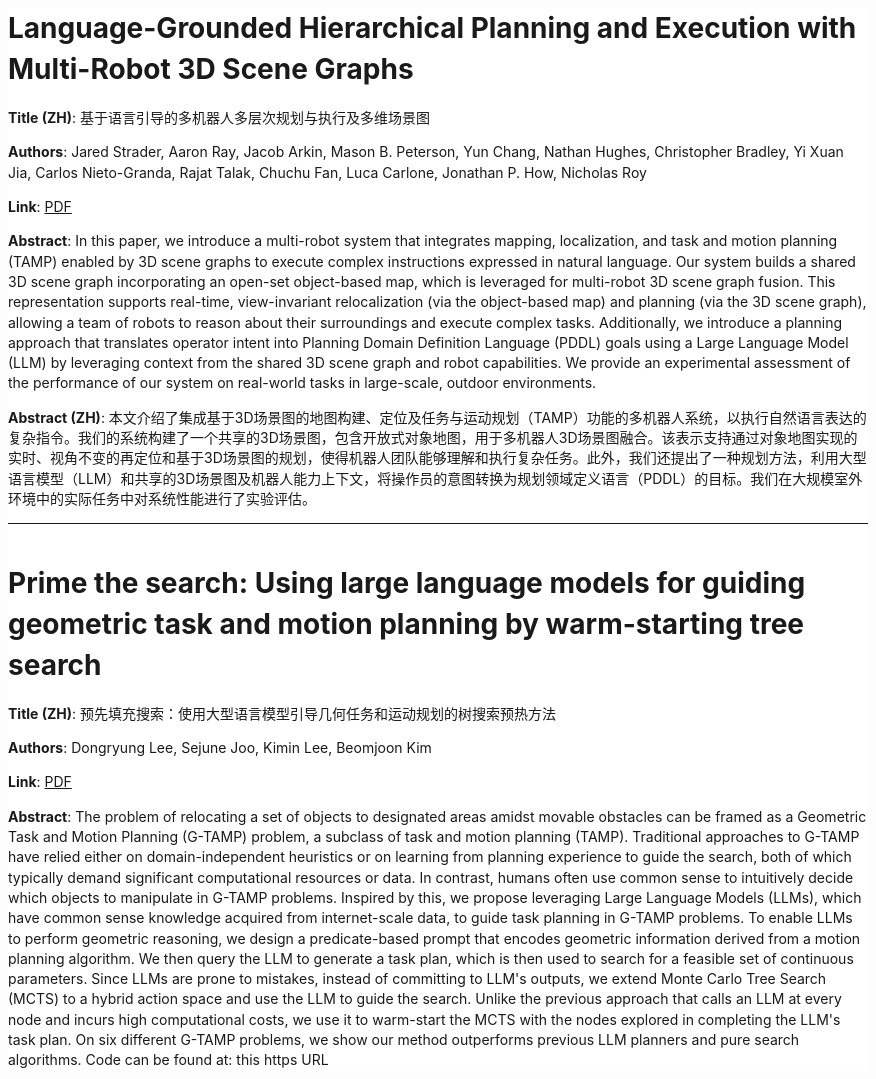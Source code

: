 # Language-Grounded Hierarchical Planning and Execution with Multi-Robot 3D Scene Graphs 

**Title (ZH)**: 基于语言引导的多机器人多层次规划与执行及多维场景图 

**Authors**: Jared Strader, Aaron Ray, Jacob Arkin, Mason B. Peterson, Yun Chang, Nathan Hughes, Christopher Bradley, Yi Xuan Jia, Carlos Nieto-Granda, Rajat Talak, Chuchu Fan, Luca Carlone, Jonathan P. How, Nicholas Roy  

**Link**: [PDF](https://arxiv.org/pdf/2506.07454)  

**Abstract**: In this paper, we introduce a multi-robot system that integrates mapping, localization, and task and motion planning (TAMP) enabled by 3D scene graphs to execute complex instructions expressed in natural language. Our system builds a shared 3D scene graph incorporating an open-set object-based map, which is leveraged for multi-robot 3D scene graph fusion. This representation supports real-time, view-invariant relocalization (via the object-based map) and planning (via the 3D scene graph), allowing a team of robots to reason about their surroundings and execute complex tasks. Additionally, we introduce a planning approach that translates operator intent into Planning Domain Definition Language (PDDL) goals using a Large Language Model (LLM) by leveraging context from the shared 3D scene graph and robot capabilities. We provide an experimental assessment of the performance of our system on real-world tasks in large-scale, outdoor environments. 

**Abstract (ZH)**: 本文介绍了集成基于3D场景图的地图构建、定位及任务与运动规划（TAMP）功能的多机器人系统，以执行自然语言表达的复杂指令。我们的系统构建了一个共享的3D场景图，包含开放式对象地图，用于多机器人3D场景图融合。该表示支持通过对象地图实现的实时、视角不变的再定位和基于3D场景图的规划，使得机器人团队能够理解和执行复杂任务。此外，我们还提出了一种规划方法，利用大型语言模型（LLM）和共享的3D场景图及机器人能力上下文，将操作员的意图转换为规划领域定义语言（PDDL）的目标。我们在大规模室外环境中的实际任务中对系统性能进行了实验评估。 

---
# Prime the search: Using large language models for guiding geometric task and motion planning by warm-starting tree search 

**Title (ZH)**: 预先填充搜索：使用大型语言模型引导几何任务和运动规划的树搜索预热方法 

**Authors**: Dongryung Lee, Sejune Joo, Kimin Lee, Beomjoon Kim  

**Link**: [PDF](https://arxiv.org/pdf/2506.07062)  

**Abstract**: The problem of relocating a set of objects to designated areas amidst movable obstacles can be framed as a Geometric Task and Motion Planning (G-TAMP) problem, a subclass of task and motion planning (TAMP). Traditional approaches to G-TAMP have relied either on domain-independent heuristics or on learning from planning experience to guide the search, both of which typically demand significant computational resources or data. In contrast, humans often use common sense to intuitively decide which objects to manipulate in G-TAMP problems. Inspired by this, we propose leveraging Large Language Models (LLMs), which have common sense knowledge acquired from internet-scale data, to guide task planning in G-TAMP problems. To enable LLMs to perform geometric reasoning, we design a predicate-based prompt that encodes geometric information derived from a motion planning algorithm. We then query the LLM to generate a task plan, which is then used to search for a feasible set of continuous parameters. Since LLMs are prone to mistakes, instead of committing to LLM's outputs, we extend Monte Carlo Tree Search (MCTS) to a hybrid action space and use the LLM to guide the search. Unlike the previous approach that calls an LLM at every node and incurs high computational costs, we use it to warm-start the MCTS with the nodes explored in completing the LLM's task plan. On six different G-TAMP problems, we show our method outperforms previous LLM planners and pure search algorithms. Code can be found at: this https URL 
